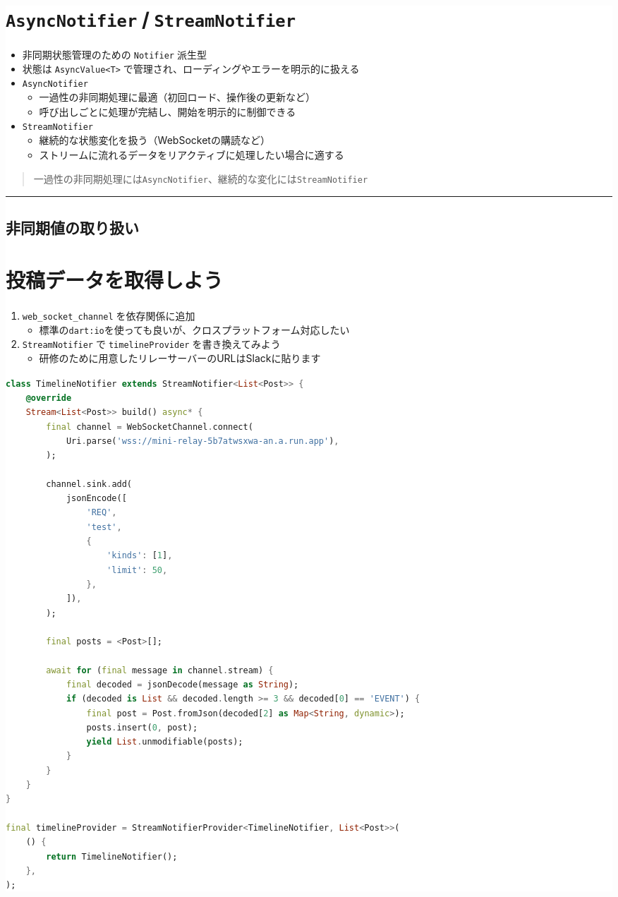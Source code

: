 # `AsyncNotifier` / `StreamNotifier`

- 非同期状態管理のための `Notifier` 派生型
- 状態は `AsyncValue<T>` で管理され、ローディングやエラーを明示的に扱える
- `AsyncNotifier`
    - 一過性の非同期処理に最適（初回ロード、操作後の更新など）
    - 呼び出しごとに処理が完結し、開始を明示的に制御できる
- `StreamNotifier`
    - 継続的な状態変化を扱う（WebSocketの購読など）
    - ストリームに流れるデータをリアクティブに処理したい場合に適する

> 一過性の非同期処理には`AsyncNotifier`、継続的な変化には`StreamNotifier`



---

## 非同期値の取り扱い

# 投稿データを取得しよう

1. `web_socket_channel` を依存関係に追加
    - 標準の`dart:io`を使っても良いが、クロスプラットフォーム対応したい
2. `StreamNotifier` で `timelineProvider` を書き換えてみよう
    - 研修のために用意したリレーサーバーのURLはSlackに貼ります

```dart
class TimelineNotifier extends StreamNotifier<List<Post>> {
    @override
    Stream<List<Post>> build() async* {
        final channel = WebSocketChannel.connect(
            Uri.parse('wss://mini-relay-5b7atwsxwa-an.a.run.app'),
        );

        channel.sink.add(
            jsonEncode([
                'REQ',
                'test',
                {
                    'kinds': [1],
                    'limit': 50,
                },
            ]),
        );

        final posts = <Post>[];

        await for (final message in channel.stream) {
            final decoded = jsonDecode(message as String);
            if (decoded is List && decoded.length >= 3 && decoded[0] == 'EVENT') {
                final post = Post.fromJson(decoded[2] as Map<String, dynamic>);
                posts.insert(0, post);
                yield List.unmodifiable(posts);
            }
        }
    }
}

final timelineProvider = StreamNotifierProvider<TimelineNotifier, List<Post>>(
    () {
        return TimelineNotifier();
    },
);
```